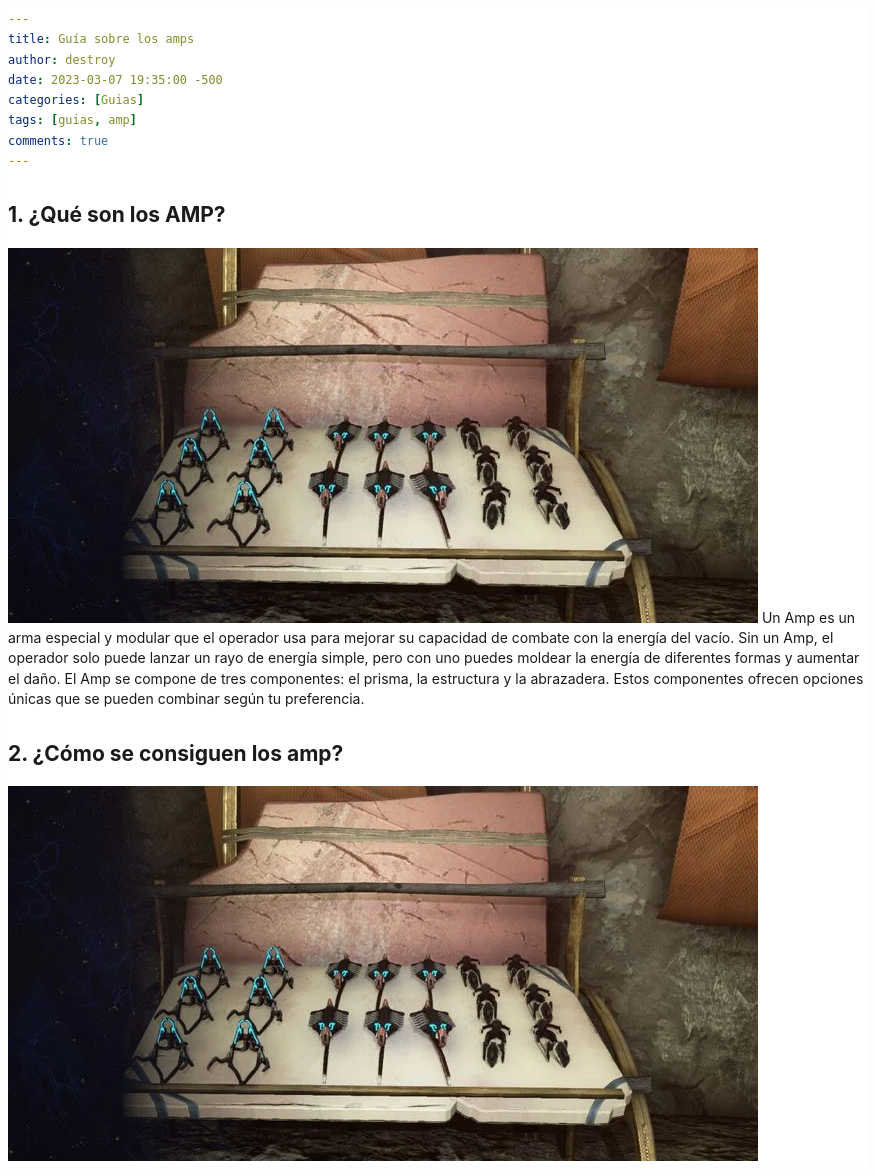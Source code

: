 ```yaml
---
title: Guía sobre los amps
author: destroy
date: 2023-03-07 19:35:00 -500
categories: [Guias]
tags: [guias, amp]
comments: true
---
```


## 1. ¿Qué son los AMP?
![AMP1](/assets/img/guias/guia-amp/amp1.png)
Un Amp es un arma especial y modular que el operador usa para mejorar su capacidad de combate con la energía del vacío. Sin un Amp, el operador solo puede lanzar un rayo de energía simple, pero con uno puedes moldear la energía de diferentes formas y aumentar el daño. El Amp se compone de tres componentes: el prisma, la estructura y la abrazadera. Estos componentes ofrecen opciones únicas que se pueden combinar según tu preferencia.

## 2. ¿Cómo se consiguen los amp?
![AMP2](/assets/img/guias/guia-amp/amp1.png)